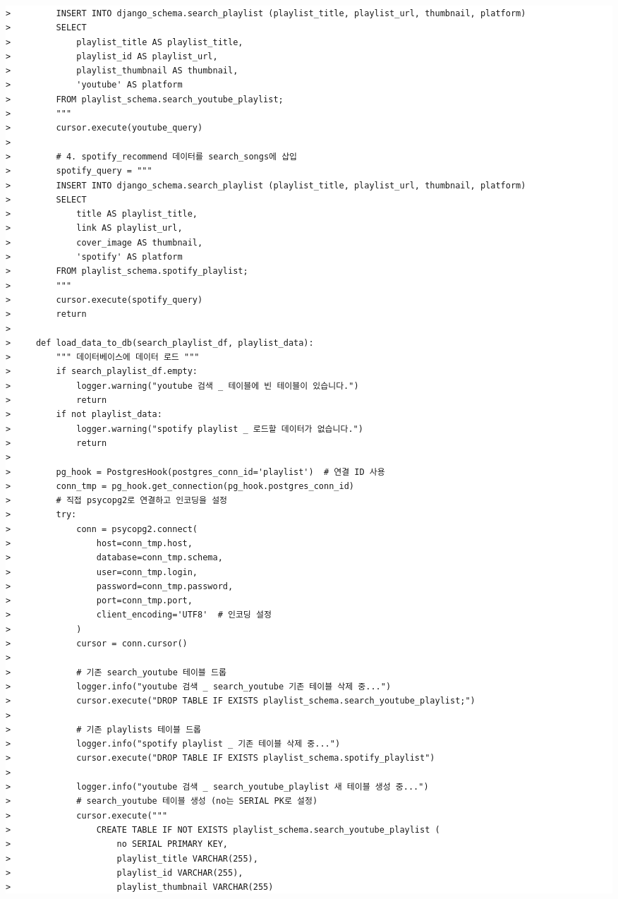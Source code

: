     >         INSERT INTO django_schema.search_playlist (playlist_title, playlist_url, thumbnail, platform)
    >         SELECT 
    >             playlist_title AS playlist_title,
    >             playlist_id AS playlist_url,
    >             playlist_thumbnail AS thumbnail,
    >             'youtube' AS platform
    >         FROM playlist_schema.search_youtube_playlist;
    >         """
    >         cursor.execute(youtube_query)
    >     
    >         # 4. spotify_recommend 데이터를 search_songs에 삽입
    >         spotify_query = """
    >         INSERT INTO django_schema.search_playlist (playlist_title, playlist_url, thumbnail, platform)
    >         SELECT 
    >             title AS playlist_title,
    >             link AS playlist_url,
    >             cover_image AS thumbnail,
    >             'spotify' AS platform
    >         FROM playlist_schema.spotify_playlist;
    >         """
    >         cursor.execute(spotify_query)
    >         return
    >     
    >     def load_data_to_db(search_playlist_df, playlist_data):
    >         """ 데이터베이스에 데이터 로드 """
    >         if search_playlist_df.empty:
    >             logger.warning("youtube 검색 _ 테이블에 빈 테이블이 있습니다.")
    >             return
    >         if not playlist_data:
    >             logger.warning("spotify playlist _ 로드할 데이터가 없습니다.")
    >             return
    >     
    >         pg_hook = PostgresHook(postgres_conn_id='playlist')  # 연결 ID 사용
    >         conn_tmp = pg_hook.get_connection(pg_hook.postgres_conn_id)
    >         # 직접 psycopg2로 연결하고 인코딩을 설정
    >         try:
    >             conn = psycopg2.connect(
    >                 host=conn_tmp.host,
    >                 database=conn_tmp.schema,
    >                 user=conn_tmp.login,
    >                 password=conn_tmp.password,
    >                 port=conn_tmp.port,
    >                 client_encoding='UTF8'  # 인코딩 설정
    >             )
    >             cursor = conn.cursor()
    >     
    >             # 기존 search_youtube 테이블 드롭
    >             logger.info("youtube 검색 _ search_youtube 기존 테이블 삭제 중...")
    >             cursor.execute("DROP TABLE IF EXISTS playlist_schema.search_youtube_playlist;")
    >     
    >             # 기존 playlists 테이블 드롭
    >             logger.info("spotify playlist _ 기존 테이블 삭제 중...")
    >             cursor.execute("DROP TABLE IF EXISTS playlist_schema.spotify_playlist")
    >     
    >             logger.info("youtube 검색 _ search_youtube_playlist 새 테이블 생성 중...")
    >             # search_youtube 테이블 생성 (no는 SERIAL PK로 설정)
    >             cursor.execute("""
    >                 CREATE TABLE IF NOT EXISTS playlist_schema.search_youtube_playlist (
    >                     no SERIAL PRIMARY KEY,
    >                     playlist_title VARCHAR(255),
    >                     playlist_id VARCHAR(255),
    >                     playlist_thumbnail VARCHAR(255)